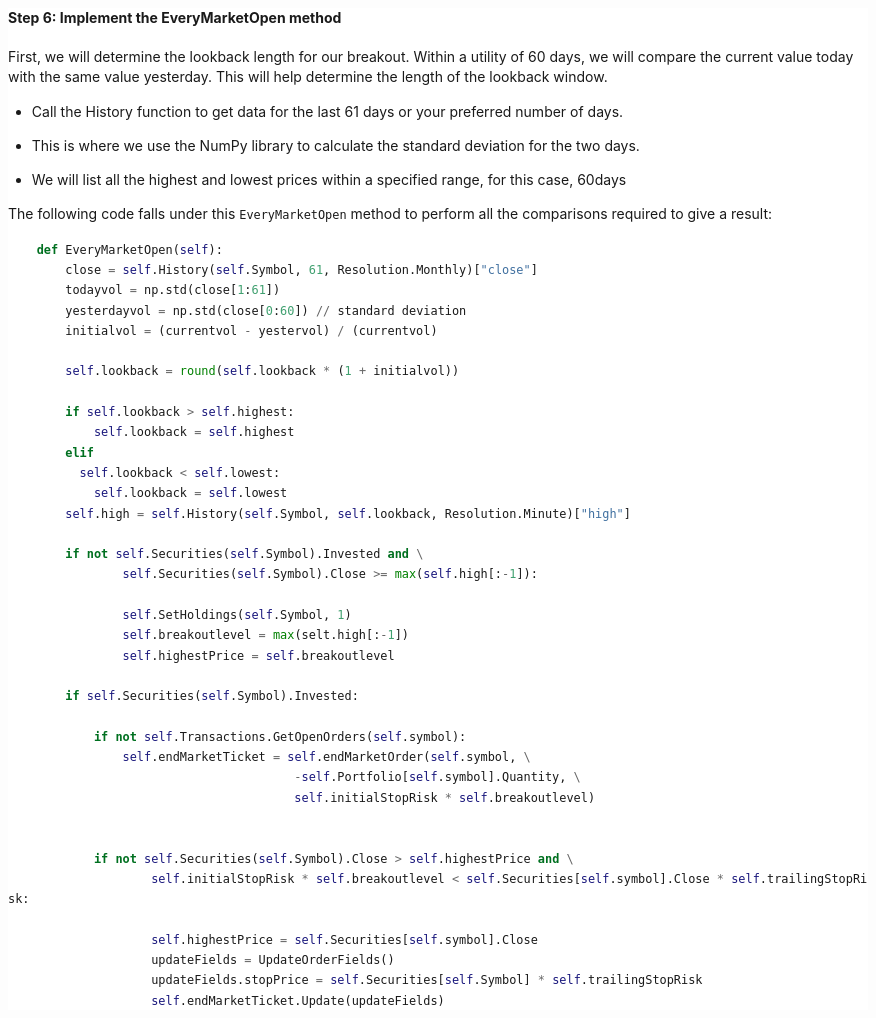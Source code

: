 #### Step 6: **Implement the EveryMarketOpen method**

First, we will determine the lookback length for our breakout. Within a utility of 60 days, we will compare the current value today with the same value yesterday. This will help determine the length of the lookback window.

- Call the History function to get data for the last 61 days or your preferred number of days.

- This is where we use the NumPy library to calculate the standard deviation for the two days.

- We will list all the highest and lowest prices within a specified range, for this case, 60days

The following code falls under this `EveryMarketOpen` method to perform all the comparisons required to give a result:

```python
    def EveryMarketOpen(self):
        close = self.History(self.Symbol, 61, Resolution.Monthly)["close"]
        todayvol = np.std(close[1:61])
        yesterdayvol = np.std(close[0:60]) // standard deviation
        initialvol = (currentvol - yestervol) / (currentvol)

        self.lookback = round(self.lookback * (1 + initialvol))

        if self.lookback > self.highest:
            self.lookback = self.highest
        elif 
          self.lookback < self.lowest:
            self.lookback = self.lowest
        self.high = self.History(self.Symbol, self.lookback, Resolution.Minute)["high"]

        if not self.Securities(self.Symbol).Invested and \
                self.Securities(self.Symbol).Close >= max(self.high[:-1]):

                self.SetHoldings(self.Symbol, 1)
                self.breakoutlevel = max(selt.high[:-1])
                self.highestPrice = self.breakoutlevel

        if self.Securities(self.Symbol).Invested:

            if not self.Transactions.GetOpenOrders(self.symbol):
                self.endMarketTicket = self.endMarketOrder(self.symbol, \
                                        -self.Portfolio[self.symbol].Quantity, \
                                        self.initialStopRisk * self.breakoutlevel)


            if not self.Securities(self.Symbol).Close > self.highestPrice and \
                    self.initialStopRisk * self.breakoutlevel < self.Securities[self.symbol].Close * self.trailingStopRisk:

                    self.highestPrice = self.Securities[self.symbol].Close
                    updateFields = UpdateOrderFields()
                    updateFields.stopPrice = self.Securities[self.Symbol] * self.trailingStopRisk
                    self.endMarketTicket.Update(updateFields)

```
